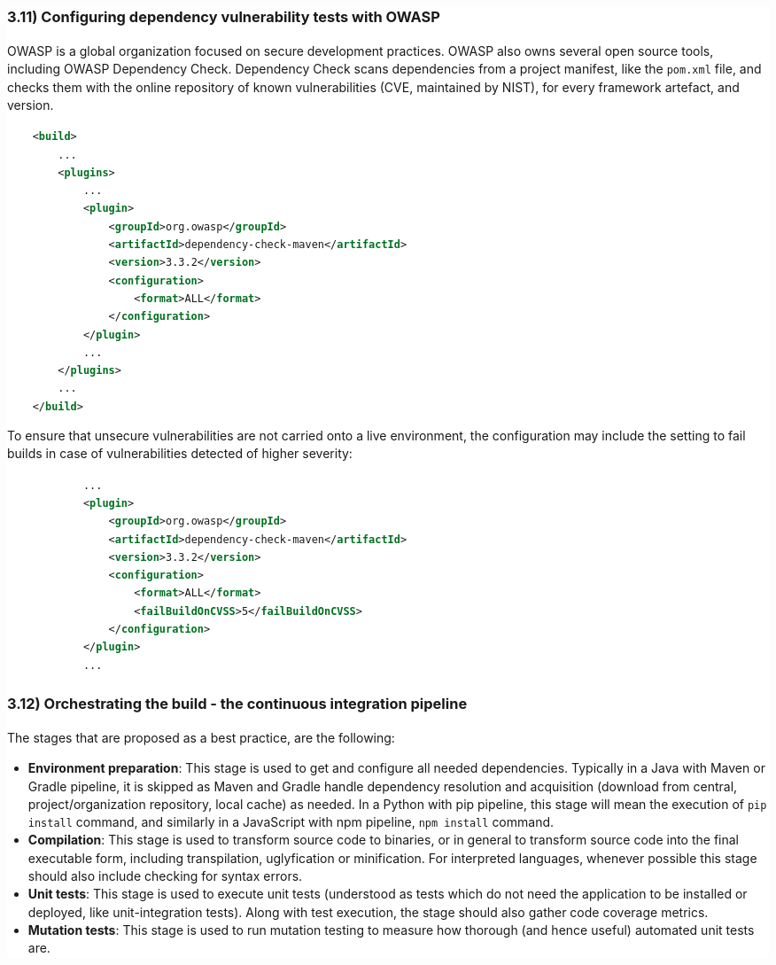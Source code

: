 ### 3.11) Configuring dependency vulnerability tests with OWASP

OWASP is a global organization focused on secure development practices. OWASP also owns several open source tools, including OWASP Dependency Check. Dependency Check scans dependencies from a project manifest, like the `pom.xml` file, and checks them with the online repository of known vulnerabilities (CVE, maintained by NIST), for every framework artefact, and version.

```xml
    <build>
        ...
        <plugins>
            ...
            <plugin>
                <groupId>org.owasp</groupId>
                <artifactId>dependency-check-maven</artifactId>
                <version>3.3.2</version>
                <configuration>
                    <format>ALL</format>
                </configuration>
            </plugin>
            ...
        </plugins>
        ...
    </build>
```

To ensure that unsecure vulnerabilities are not carried onto a live environment, the configuration may include the setting to fail builds in case of vulnerabilities detected of higher severity:

```xml
            ...
            <plugin>
                <groupId>org.owasp</groupId>
                <artifactId>dependency-check-maven</artifactId>
                <version>3.3.2</version>
                <configuration>
                    <format>ALL</format>
                    <failBuildOnCVSS>5</failBuildOnCVSS>
                </configuration>
            </plugin>
            ...
```

### 3.12) Orchestrating the build - the continuous integration pipeline

The stages that are proposed as a best practice, are the following:

- **Environment preparation**: This stage is used to get and configure all needed dependencies. Typically in a Java with Maven or Gradle pipeline, it is skipped as Maven and Gradle handle dependency resolution and acquisition (download from central, project/organization repository, local cache) as needed. In a Python with pip pipeline, this stage will mean the execution of `pip install` command, and similarly in a JavaScript with npm pipeline, `npm install` command.
- **Compilation**: This stage is used to transform source code to binaries, or in general to transform source code into the final executable form, including transpilation, uglyfication or minification. For interpreted languages, whenever possible this stage should also include checking for syntax errors.
- **Unit tests**: This stage is used to execute unit tests (understood as tests which do not need the application to be installed or deployed, like unit-integration tests). Along with test execution, the stage should also gather code coverage metrics.
- **Mutation tests**: This stage is used to run mutation testing to measure how thorough (and hence useful) automated unit tests are.